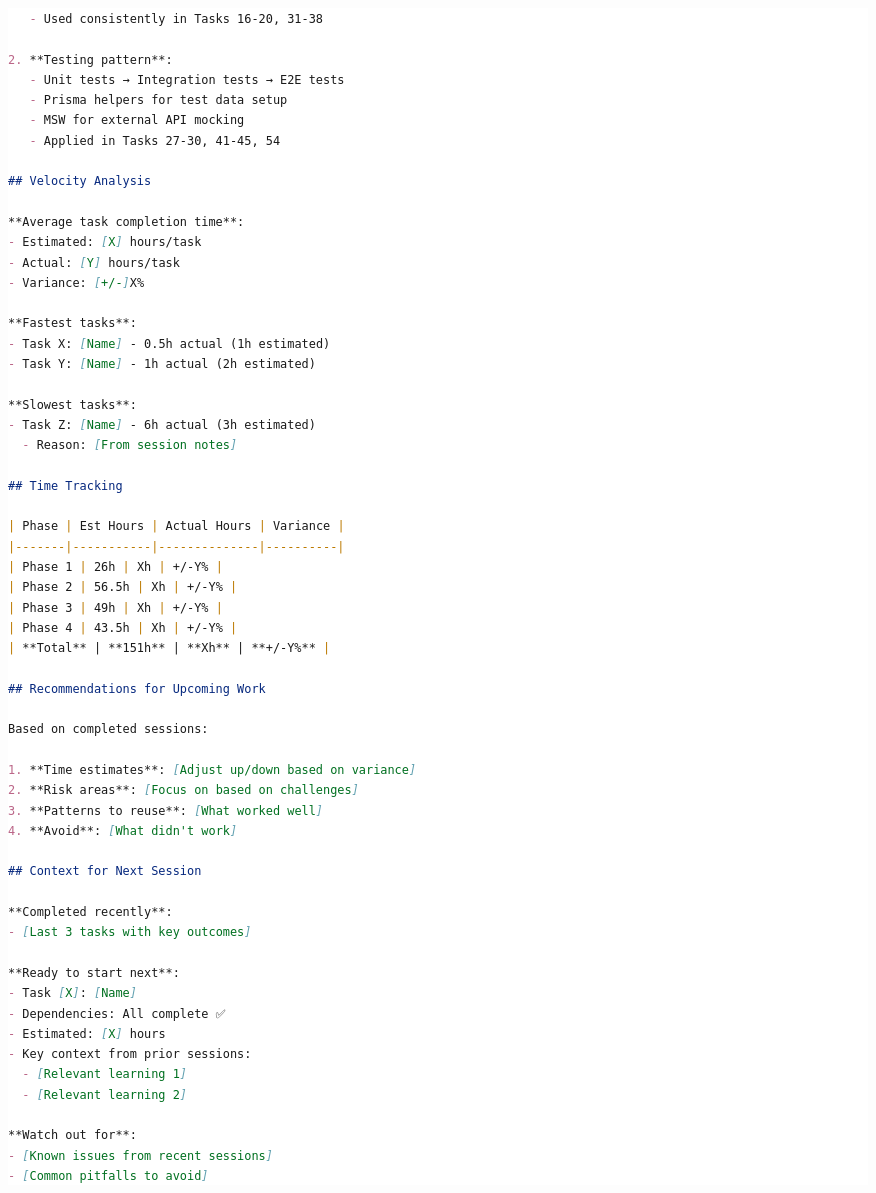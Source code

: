    ```markdown
      - Used consistently in Tasks 16-20, 31-38

   2. **Testing pattern**:
      - Unit tests → Integration tests → E2E tests
      - Prisma helpers for test data setup
      - MSW for external API mocking
      - Applied in Tasks 27-30, 41-45, 54

   ## Velocity Analysis

   **Average task completion time**:
   - Estimated: [X] hours/task
   - Actual: [Y] hours/task
   - Variance: [+/-]X%

   **Fastest tasks**:
   - Task X: [Name] - 0.5h actual (1h estimated)
   - Task Y: [Name] - 1h actual (2h estimated)

   **Slowest tasks**:
   - Task Z: [Name] - 6h actual (3h estimated)
     - Reason: [From session notes]

   ## Time Tracking

   | Phase | Est Hours | Actual Hours | Variance |
   |-------|-----------|--------------|----------|
   | Phase 1 | 26h | Xh | +/-Y% |
   | Phase 2 | 56.5h | Xh | +/-Y% |
   | Phase 3 | 49h | Xh | +/-Y% |
   | Phase 4 | 43.5h | Xh | +/-Y% |
   | **Total** | **151h** | **Xh** | **+/-Y%** |

   ## Recommendations for Upcoming Work

   Based on completed sessions:

   1. **Time estimates**: [Adjust up/down based on variance]
   2. **Risk areas**: [Focus on based on challenges]
   3. **Patterns to reuse**: [What worked well]
   4. **Avoid**: [What didn't work]

   ## Context for Next Session

   **Completed recently**:
   - [Last 3 tasks with key outcomes]

   **Ready to start next**:
   - Task [X]: [Name]
   - Dependencies: All complete ✅
   - Estimated: [X] hours
   - Key context from prior sessions:
     - [Relevant learning 1]
     - [Relevant learning 2]

   **Watch out for**:
   - [Known issues from recent sessions]
   - [Common pitfalls to avoid]
   ```
